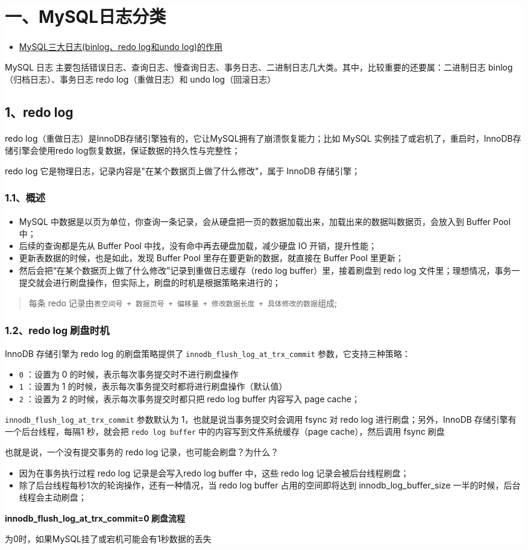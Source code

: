 # 一、MySQL日志分类

- [MySQL三大日志(binlog、redo log和undo log)的作用](https://mp.weixin.qq.com/s/KUv-Mx-FRrfQpx09Xv5Itg)

MySQL 日志 主要包括错误日志、查询日志、慢查询日志、事务日志、二进制日志几大类。其中，比较重要的还要属：二进制日志 binlog（归档日志）、事务日志 redo log（重做日志）和 undo log（回滚日志）

## 1、redo log

redo log（重做日志）是InnoDB存储引擎独有的，它让MySQL拥有了崩溃恢复能力；比如 MySQL 实例挂了或宕机了，重启时，InnoDB存储引擎会使用redo log恢复数据，保证数据的持久性与完整性；

redo log 它是物理日志，记录内容是"在某个数据页上做了什么修改"，属于 InnoDB 存储引擎；

### 1.1、概述

- MySQL 中数据是以页为单位，你查询一条记录，会从硬盘把一页的数据加载出来，加载出来的数据叫数据页，会放入到 Buffer Pool 中；
- 后续的查询都是先从 Buffer Pool 中找，没有命中再去硬盘加载，减少硬盘 IO 开销，提升性能；
- 更新表数据的时候，也是如此，发现 Buffer Pool 里存在要更新的数据，就直接在 Buffer Pool 里更新；
- 然后会把“在某个数据页上做了什么修改”记录到重做日志缓存（redo log buffer）里，接着刷盘到 redo log 文件里；理想情况，事务一提交就会进行刷盘操作，但实际上，刷盘的时机是根据策略来进行的；

> 每条 redo 记录由`表空间号 + 数据页号 + 偏移量 + 修改数据长度 + 具体修改的数据`组成;

### 1.2、redo log 刷盘时机

InnoDB 存储引擎为 redo log 的刷盘策略提供了 `innodb_flush_log_at_trx_commit` 参数，它支持三种策略：
- `0` ：设置为 0 的时候，表示每次事务提交时不进行刷盘操作
- `1` ：设置为 1 的时候，表示每次事务提交时都将进行刷盘操作（默认值）
- `2` ：设置为 2 的时候，表示每次事务提交时都只把 redo log buffer 内容写入 page cache；

`innodb_flush_log_at_trx_commit` 参数默认为 1，也就是说当事务提交时会调用 fsync 对 redo log 进行刷盘；另外，InnoDB 存储引擎有一个后台线程，每隔1 秒，就会把 `redo log buffer` 中的内容写到文件系统缓存（page cache），然后调用 fsync 刷盘

也就是说，一个没有提交事务的 redo log 记录，也可能会刷盘？为什么？
- 因为在事务执行过程 redo log 记录是会写入redo log buffer 中，这些 redo log 记录会被后台线程刷盘；
- 除了后台线程每秒1次的轮询操作，还有一种情况，当 redo log buffer 占用的空间即将达到 innodb_log_buffer_size 一半的时候，后台线程会主动刷盘；

**innodb_flush_log_at_trx_commit=0 刷盘流程**

为0时，如果MySQL挂了或宕机可能会有1秒数据的丢失
